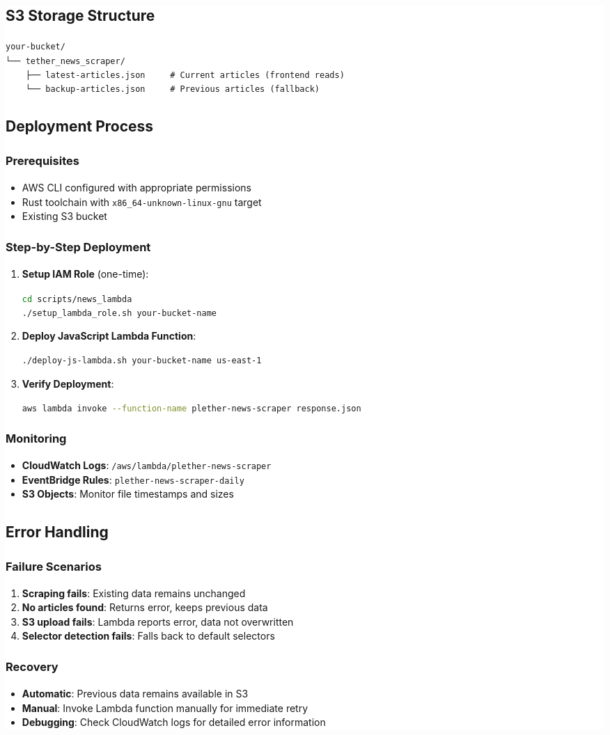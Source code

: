 ## S3 Storage Structure
```
your-bucket/
└── tether_news_scraper/
    ├── latest-articles.json     # Current articles (frontend reads)
    └── backup-articles.json     # Previous articles (fallback)
```

## Deployment Process

### Prerequisites
- AWS CLI configured with appropriate permissions
- Rust toolchain with `x86_64-unknown-linux-gnu` target
- Existing S3 bucket

### Step-by-Step Deployment

1. **Setup IAM Role** (one-time):
   ```bash
   cd scripts/news_lambda
   ./setup_lambda_role.sh your-bucket-name
   ```

2. **Deploy JavaScript Lambda Function**:
   ```bash
   ./deploy-js-lambda.sh your-bucket-name us-east-1
   ```

3. **Verify Deployment**:
   ```bash
   aws lambda invoke --function-name plether-news-scraper response.json
   ```

### Monitoring
- **CloudWatch Logs**: `/aws/lambda/plether-news-scraper`
- **EventBridge Rules**: `plether-news-scraper-daily`
- **S3 Objects**: Monitor file timestamps and sizes

## Error Handling

### Failure Scenarios
1. **Scraping fails**: Existing data remains unchanged
2. **No articles found**: Returns error, keeps previous data
3. **S3 upload fails**: Lambda reports error, data not overwritten
4. **Selector detection fails**: Falls back to default selectors

### Recovery
- **Automatic**: Previous data remains available in S3
- **Manual**: Invoke Lambda function manually for immediate retry
- **Debugging**: Check CloudWatch logs for detailed error information
